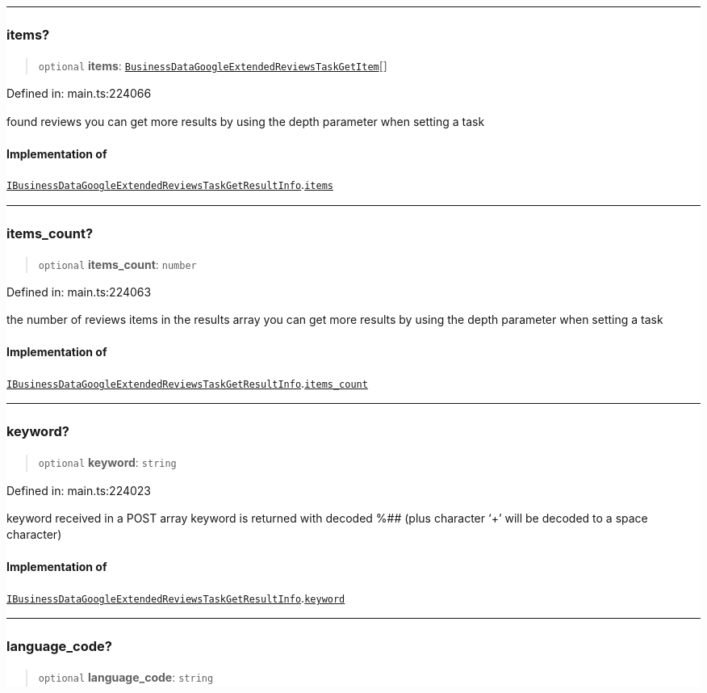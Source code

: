 ***

### items?

> `optional` **items**: [`BusinessDataGoogleExtendedReviewsTaskGetItem`](BusinessDataGoogleExtendedReviewsTaskGetItem.md)[]

Defined in: main.ts:224066

found reviews
you can get more results by using the depth parameter when setting a task

#### Implementation of

[`IBusinessDataGoogleExtendedReviewsTaskGetResultInfo`](../interfaces/IBusinessDataGoogleExtendedReviewsTaskGetResultInfo.md).[`items`](../interfaces/IBusinessDataGoogleExtendedReviewsTaskGetResultInfo.md#items)

***

### items\_count?

> `optional` **items\_count**: `number`

Defined in: main.ts:224063

the number of reviews items in the results array
you can get more results by using the depth parameter when setting a task

#### Implementation of

[`IBusinessDataGoogleExtendedReviewsTaskGetResultInfo`](../interfaces/IBusinessDataGoogleExtendedReviewsTaskGetResultInfo.md).[`items_count`](../interfaces/IBusinessDataGoogleExtendedReviewsTaskGetResultInfo.md#items_count)

***

### keyword?

> `optional` **keyword**: `string`

Defined in: main.ts:224023

keyword received in a POST array
keyword is returned with decoded %## (plus character ‘+’ will be decoded to a space character)

#### Implementation of

[`IBusinessDataGoogleExtendedReviewsTaskGetResultInfo`](../interfaces/IBusinessDataGoogleExtendedReviewsTaskGetResultInfo.md).[`keyword`](../interfaces/IBusinessDataGoogleExtendedReviewsTaskGetResultInfo.md#keyword)

***

### language\_code?

> `optional` **language\_code**: `string`
